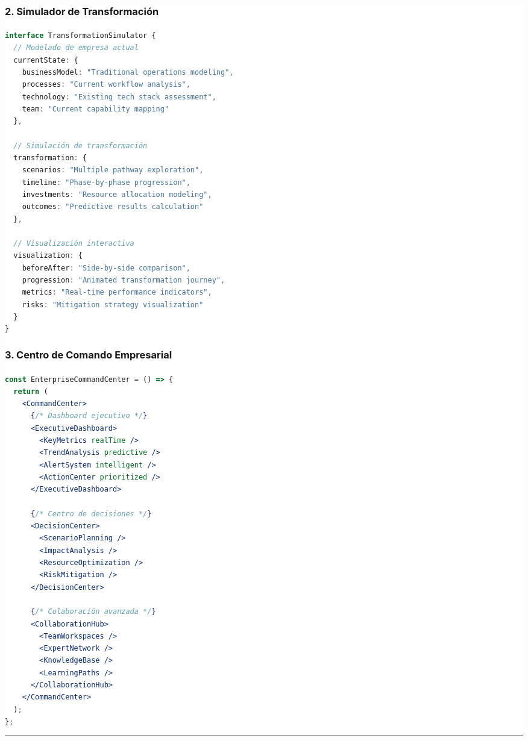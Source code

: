 ### 2. Simulador de Transformación

```typescript
interface TransformationSimulator {
  // Modelado de empresa actual
  currentState: {
    businessModel: "Traditional operations modeling",
    processes: "Current workflow analysis",
    technology: "Existing tech stack assessment",
    team: "Current capability mapping"
  },
  
  // Simulación de transformación
  transformation: {
    scenarios: "Multiple pathway exploration",
    timeline: "Phase-by-phase progression",
    investments: "Resource allocation modeling",
    outcomes: "Predictive results calculation"
  },
  
  // Visualización interactiva
  visualization: {
    beforeAfter: "Side-by-side comparison",
    progression: "Animated transformation journey",
    metrics: "Real-time performance indicators",
    risks: "Mitigation strategy visualization"
  }
}
```

### 3. Centro de Comando Empresarial

```jsx
const EnterpriseCommandCenter = () => {
  return (
    <CommandCenter>
      {/* Dashboard ejecutivo */}
      <ExecutiveDashboard>
        <KeyMetrics realTime />
        <TrendAnalysis predictive />
        <AlertSystem intelligent />
        <ActionCenter prioritized />
      </ExecutiveDashboard>
      
      {/* Centro de decisiones */}
      <DecisionCenter>
        <ScenarioPlanning />
        <ImpactAnalysis />
        <ResourceOptimization />
        <RiskMitigation />
      </DecisionCenter>
      
      {/* Colaboración avanzada */}
      <CollaborationHub>
        <TeamWorkspaces />
        <ExpertNetwork />
        <KnowledgeBase />
        <LearningPaths />
      </CollaborationHub>
    </CommandCenter>
  );
};
```

---